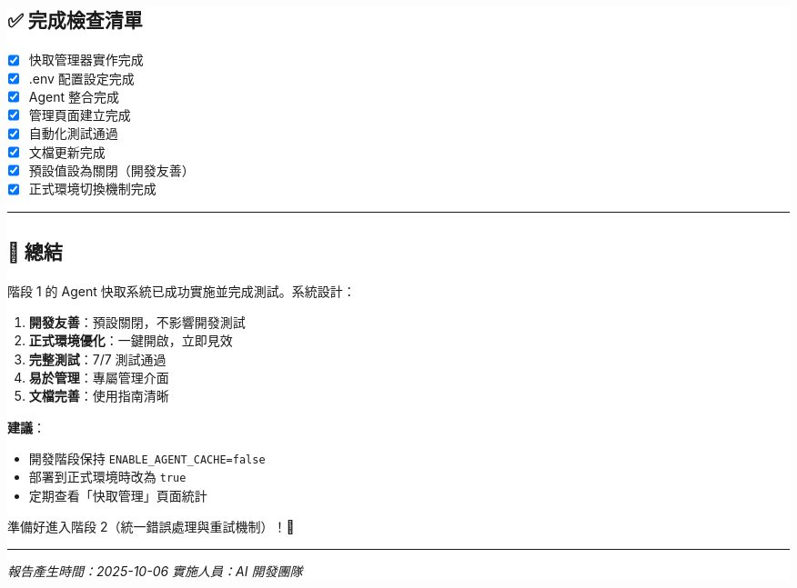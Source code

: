 
## ✅ 完成檢查清單

- [x] 快取管理器實作完成
- [x] .env 配置設定完成
- [x] Agent 整合完成
- [x] 管理頁面建立完成
- [x] 自動化測試通過
- [x] 文檔更新完成
- [x] 預設值設為關閉（開發友善）
- [x] 正式環境切換機制完成

---

## 💬 總結

階段 1 的 Agent 快取系統已成功實施並完成測試。系統設計：

1. **開發友善**：預設關閉，不影響開發測試
2. **正式環境優化**：一鍵開啟，立即見效
3. **完整測試**：7/7 測試通過
4. **易於管理**：專屬管理介面
5. **文檔完善**：使用指南清晰

**建議**：
- 開發階段保持 `ENABLE_AGENT_CACHE=false`
- 部署到正式環境時改為 `true`
- 定期查看「快取管理」頁面統計

準備好進入階段 2（統一錯誤處理與重試機制）！🚀

---

*報告產生時間：2025-10-06*
*實施人員：AI 開發團隊*
